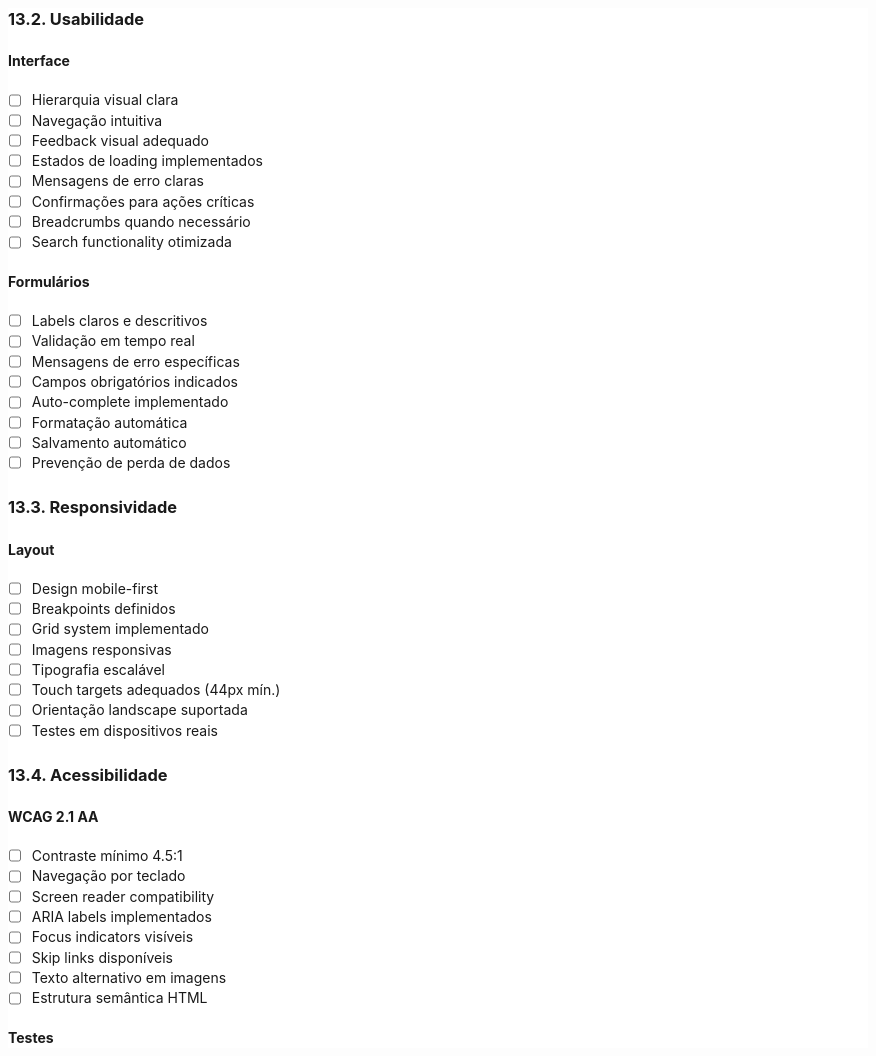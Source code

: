 ### 13.2. Usabilidade

#### Interface

- [ ] Hierarquia visual clara
- [ ] Navegação intuitiva
- [ ] Feedback visual adequado
- [ ] Estados de loading implementados
- [ ] Mensagens de erro claras
- [ ] Confirmações para ações críticas
- [ ] Breadcrumbs quando necessário
- [ ] Search functionality otimizada

#### Formulários

- [ ] Labels claros e descritivos
- [ ] Validação em tempo real
- [ ] Mensagens de erro específicas
- [ ] Campos obrigatórios indicados
- [ ] Auto-complete implementado
- [ ] Formatação automática
- [ ] Salvamento automático
- [ ] Prevenção de perda de dados

### 13.3. Responsividade

#### Layout

- [ ] Design mobile-first
- [ ] Breakpoints definidos
- [ ] Grid system implementado
- [ ] Imagens responsivas
- [ ] Tipografia escalável
- [ ] Touch targets adequados (44px mín.)
- [ ] Orientação landscape suportada
- [ ] Testes em dispositivos reais

### 13.4. Acessibilidade

#### WCAG 2.1 AA

- [ ] Contraste mínimo 4.5:1
- [ ] Navegação por teclado
- [ ] Screen reader compatibility
- [ ] ARIA labels implementados
- [ ] Focus indicators visíveis
- [ ] Skip links disponíveis
- [ ] Texto alternativo em imagens
- [ ] Estrutura semântica HTML

#### Testes
